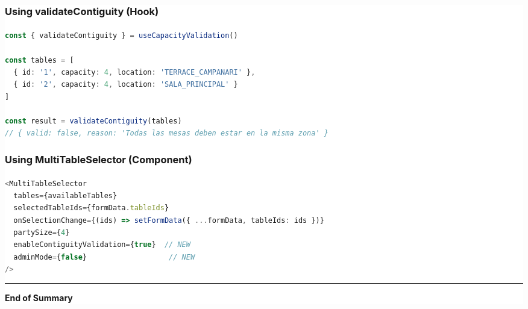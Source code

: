 ### Using validateContiguity (Hook)
```typescript
const { validateContiguity } = useCapacityValidation()

const tables = [
  { id: '1', capacity: 4, location: 'TERRACE_CAMPANARI' },
  { id: '2', capacity: 4, location: 'SALA_PRINCIPAL' }
]

const result = validateContiguity(tables)
// { valid: false, reason: 'Todas las mesas deben estar en la misma zona' }
```

### Using MultiTableSelector (Component)
```typescript
<MultiTableSelector
  tables={availableTables}
  selectedTableIds={formData.tableIds}
  onSelectionChange={(ids) => setFormData({ ...formData, tableIds: ids })}
  partySize={4}
  enableContiguityValidation={true}  // NEW
  adminMode={false}                   // NEW
/>
```

---

**End of Summary**
